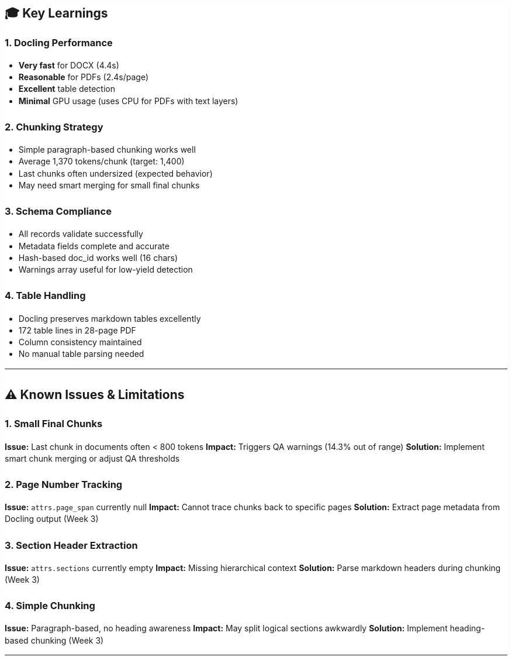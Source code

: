 
## 🎓 Key Learnings

### 1. Docling Performance
- **Very fast** for DOCX (4.4s)
- **Reasonable** for PDFs (2.4s/page)
- **Excellent** table detection
- **Minimal** GPU usage (uses CPU for PDFs with text layers)

### 2. Chunking Strategy
- Simple paragraph-based chunking works well
- Average 1,370 tokens/chunk (target: 1,400)
- Last chunks often undersized (expected behavior)
- May need smart merging for small final chunks

### 3. Schema Compliance
- All records validate successfully
- Metadata fields complete and accurate
- Hash-based doc_id works well (16 chars)
- Warnings array useful for low-yield detection

### 4. Table Handling
- Docling preserves markdown tables excellently
- 172 table lines in 28-page PDF
- Column consistency maintained
- No manual table parsing needed

---

## ⚠️ Known Issues & Limitations

### 1. Small Final Chunks
**Issue:** Last chunk in documents often < 800 tokens
**Impact:** Triggers QA warnings (14.3% out of range)
**Solution:** Implement smart chunk merging or adjust QA thresholds

### 2. Page Number Tracking
**Issue:** `attrs.page_span` currently null
**Impact:** Cannot trace chunks back to specific pages
**Solution:** Extract page metadata from Docling output (Week 3)

### 3. Section Header Extraction
**Issue:** `attrs.sections` currently empty
**Impact:** Missing hierarchical context
**Solution:** Parse markdown headers during chunking (Week 3)

### 4. Simple Chunking
**Issue:** Paragraph-based, no heading awareness
**Impact:** May split logical sections awkwardly
**Solution:** Implement heading-based chunking (Week 3)

---